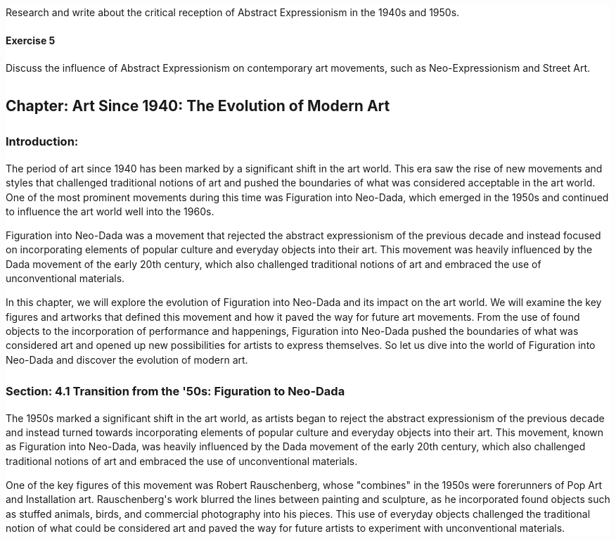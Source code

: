 Research and write about the critical reception of Abstract Expressionism in the 1940s and 1950s.



#### Exercise 5

Discuss the influence of Abstract Expressionism on contemporary art movements, such as Neo-Expressionism and Street Art.





## Chapter: Art Since 1940: The Evolution of Modern Art



### Introduction:



The period of art since 1940 has been marked by a significant shift in the art world. This era saw the rise of new movements and styles that challenged traditional notions of art and pushed the boundaries of what was considered acceptable in the art world. One of the most prominent movements during this time was Figuration into Neo-Dada, which emerged in the 1950s and continued to influence the art world well into the 1960s.



Figuration into Neo-Dada was a movement that rejected the abstract expressionism of the previous decade and instead focused on incorporating elements of popular culture and everyday objects into their art. This movement was heavily influenced by the Dada movement of the early 20th century, which also challenged traditional notions of art and embraced the use of unconventional materials.



In this chapter, we will explore the evolution of Figuration into Neo-Dada and its impact on the art world. We will examine the key figures and artworks that defined this movement and how it paved the way for future art movements. From the use of found objects to the incorporation of performance and happenings, Figuration into Neo-Dada pushed the boundaries of what was considered art and opened up new possibilities for artists to express themselves. So let us dive into the world of Figuration into Neo-Dada and discover the evolution of modern art.





### Section: 4.1 Transition from the '50s: Figuration to Neo-Dada



The 1950s marked a significant shift in the art world, as artists began to reject the abstract expressionism of the previous decade and instead turned towards incorporating elements of popular culture and everyday objects into their art. This movement, known as Figuration into Neo-Dada, was heavily influenced by the Dada movement of the early 20th century, which also challenged traditional notions of art and embraced the use of unconventional materials.



One of the key figures of this movement was Robert Rauschenberg, whose "combines" in the 1950s were forerunners of Pop Art and Installation art. Rauschenberg's work blurred the lines between painting and sculpture, as he incorporated found objects such as stuffed animals, birds, and commercial photography into his pieces. This use of everyday objects challenged the traditional notion of what could be considered art and paved the way for future artists to experiment with unconventional materials.
